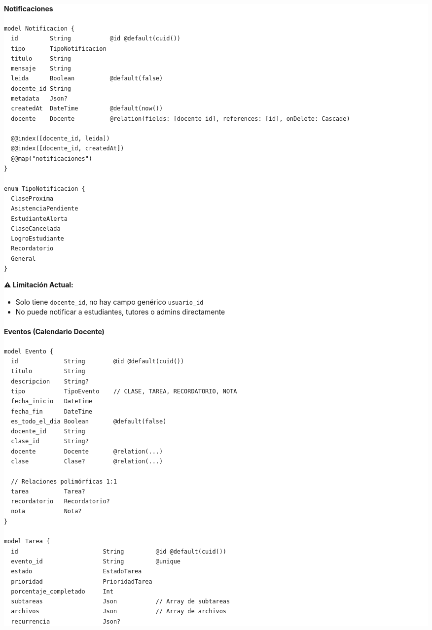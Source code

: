 #### **Notificaciones**

```prisma
model Notificacion {
  id         String           @id @default(cuid())
  tipo       TipoNotificacion
  titulo     String
  mensaje    String
  leida      Boolean          @default(false)
  docente_id String
  metadata   Json?
  createdAt  DateTime         @default(now())
  docente    Docente          @relation(fields: [docente_id], references: [id], onDelete: Cascade)

  @@index([docente_id, leida])
  @@index([docente_id, createdAt])
  @@map("notificaciones")
}

enum TipoNotificacion {
  ClaseProxima
  AsistenciaPendiente
  EstudianteAlerta
  ClaseCancelada
  LogroEstudiante
  Recordatorio
  General
}
```

**⚠️ Limitación Actual:**
- Solo tiene `docente_id`, no hay campo genérico `usuario_id`
- No puede notificar a estudiantes, tutores o admins directamente

#### **Eventos (Calendario Docente)**

```prisma
model Evento {
  id             String        @id @default(cuid())
  titulo         String
  descripcion    String?
  tipo           TipoEvento    // CLASE, TAREA, RECORDATORIO, NOTA
  fecha_inicio   DateTime
  fecha_fin      DateTime
  es_todo_el_dia Boolean       @default(false)
  docente_id     String
  clase_id       String?
  docente        Docente       @relation(...)
  clase          Clase?        @relation(...)

  // Relaciones polimórficas 1:1
  tarea          Tarea?
  recordatorio   Recordatorio?
  nota           Nota?
}

model Tarea {
  id                        String         @id @default(cuid())
  evento_id                 String         @unique
  estado                    EstadoTarea
  prioridad                 PrioridadTarea
  porcentaje_completado     Int
  subtareas                 Json           // Array de subtareas
  archivos                  Json           // Array de archivos
  recurrencia               Json?
```